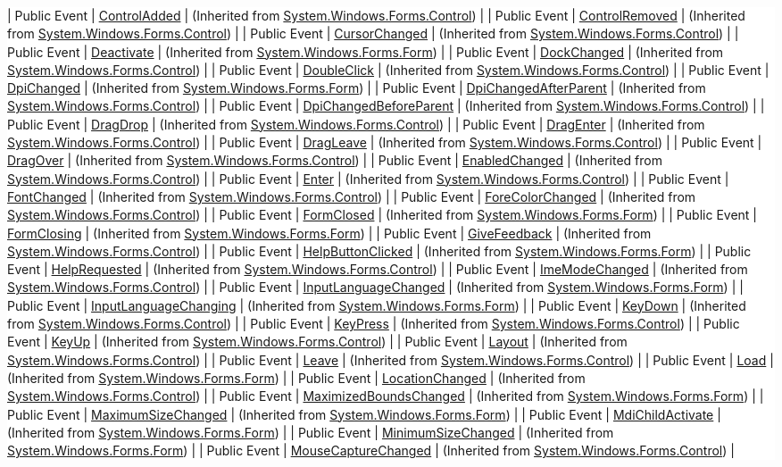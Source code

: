 | Public Event | [ControlAdded](#) | (Inherited from [System.Windows.Forms.Control](#)) |
| Public Event | [ControlRemoved](#) | (Inherited from [System.Windows.Forms.Control](#)) |
| Public Event | [CursorChanged](#) | (Inherited from [System.Windows.Forms.Control](#)) |
| Public Event | [Deactivate](#) | (Inherited from [System.Windows.Forms.Form](#)) |
| Public Event | [DockChanged](#) | (Inherited from [System.Windows.Forms.Control](#)) |
| Public Event | [DoubleClick](#) | (Inherited from [System.Windows.Forms.Control](#)) |
| Public Event | [DpiChanged](#) | (Inherited from [System.Windows.Forms.Form](#)) |
| Public Event | [DpiChangedAfterParent](#) | (Inherited from [System.Windows.Forms.Control](#)) |
| Public Event | [DpiChangedBeforeParent](#) | (Inherited from [System.Windows.Forms.Control](#)) |
| Public Event | [DragDrop](#) | (Inherited from [System.Windows.Forms.Control](#)) |
| Public Event | [DragEnter](#) | (Inherited from [System.Windows.Forms.Control](#)) |
| Public Event | [DragLeave](#) | (Inherited from [System.Windows.Forms.Control](#)) |
| Public Event | [DragOver](#) | (Inherited from [System.Windows.Forms.Control](#)) |
| Public Event | [EnabledChanged](#) | (Inherited from [System.Windows.Forms.Control](#)) |
| Public Event | [Enter](#) | (Inherited from [System.Windows.Forms.Control](#)) |
| Public Event | [FontChanged](#) | (Inherited from [System.Windows.Forms.Control](#)) |
| Public Event | [ForeColorChanged](#) | (Inherited from [System.Windows.Forms.Control](#)) |
| Public Event | [FormClosed](#) | (Inherited from [System.Windows.Forms.Form](#)) |
| Public Event | [FormClosing](#) | (Inherited from [System.Windows.Forms.Form](#)) |
| Public Event | [GiveFeedback](#) | (Inherited from [System.Windows.Forms.Control](#)) |
| Public Event | [HelpButtonClicked](#) | (Inherited from [System.Windows.Forms.Form](#)) |
| Public Event | [HelpRequested](#) | (Inherited from [System.Windows.Forms.Control](#)) |
| Public Event | [ImeModeChanged](#) | (Inherited from [System.Windows.Forms.Control](#)) |
| Public Event | [InputLanguageChanged](#) | (Inherited from [System.Windows.Forms.Form](#)) |
| Public Event | [InputLanguageChanging](#) | (Inherited from [System.Windows.Forms.Form](#)) |
| Public Event | [KeyDown](#) | (Inherited from [System.Windows.Forms.Control](#)) |
| Public Event | [KeyPress](#) | (Inherited from [System.Windows.Forms.Control](#)) |
| Public Event | [KeyUp](#) | (Inherited from [System.Windows.Forms.Control](#)) |
| Public Event | [Layout](#) | (Inherited from [System.Windows.Forms.Control](#)) |
| Public Event | [Leave](#) | (Inherited from [System.Windows.Forms.Control](#)) |
| Public Event | [Load](#) | (Inherited from [System.Windows.Forms.Form](#)) |
| Public Event | [LocationChanged](#) | (Inherited from [System.Windows.Forms.Control](#)) |
| Public Event | [MaximizedBoundsChanged](#) | (Inherited from [System.Windows.Forms.Form](#)) |
| Public Event | [MaximumSizeChanged](#) | (Inherited from [System.Windows.Forms.Form](#)) |
| Public Event | [MdiChildActivate](#) | (Inherited from [System.Windows.Forms.Form](#)) |
| Public Event | [MinimumSizeChanged](#) | (Inherited from [System.Windows.Forms.Form](#)) |
| Public Event | [MouseCaptureChanged](#) | (Inherited from [System.Windows.Forms.Control](#)) |